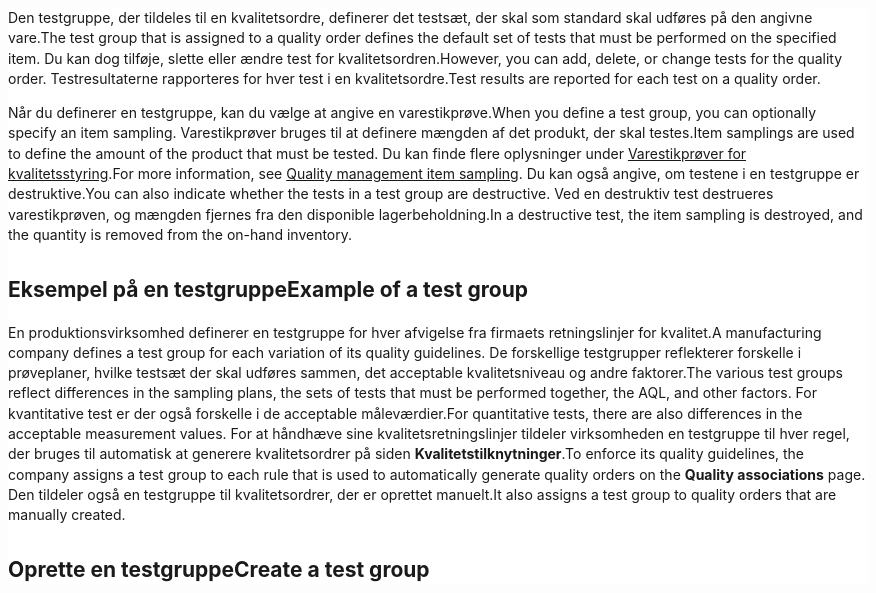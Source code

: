 
<span data-ttu-id="fbf7d-111">Den testgruppe, der tildeles til en kvalitetsordre, definerer det testsæt, der skal som standard skal udføres på den angivne vare.</span><span class="sxs-lookup"><span data-stu-id="fbf7d-111">The test group that is assigned to a quality order defines the default set of tests that must be performed on the specified item.</span></span> <span data-ttu-id="fbf7d-112">Du kan dog tilføje, slette eller ændre test for kvalitetsordren.</span><span class="sxs-lookup"><span data-stu-id="fbf7d-112">However, you can add, delete, or change tests for the quality order.</span></span> <span data-ttu-id="fbf7d-113">Testresultaterne rapporteres for hver test i en kvalitetsordre.</span><span class="sxs-lookup"><span data-stu-id="fbf7d-113">Test results are reported for each test on a quality order.</span></span>

<span data-ttu-id="fbf7d-114">Når du definerer en testgruppe, kan du vælge at angive en varestikprøve.</span><span class="sxs-lookup"><span data-stu-id="fbf7d-114">When you define a test group, you can optionally specify an item sampling.</span></span> <span data-ttu-id="fbf7d-115">Varestikprøver bruges til at definere mængden af det produkt, der skal testes.</span><span class="sxs-lookup"><span data-stu-id="fbf7d-115">Item samplings are used to define the amount of the product that must be tested.</span></span> <span data-ttu-id="fbf7d-116">Du kan finde flere oplysninger under [Varestikprøver for kvalitetsstyring](quality-item-sampling.md).</span><span class="sxs-lookup"><span data-stu-id="fbf7d-116">For more information, see [Quality management item sampling](quality-item-sampling.md).</span></span> <span data-ttu-id="fbf7d-117">Du kan også angive, om testene i en testgruppe er destruktive.</span><span class="sxs-lookup"><span data-stu-id="fbf7d-117">You can also indicate whether the tests in a test group are destructive.</span></span> <span data-ttu-id="fbf7d-118">Ved en destruktiv test destrueres varestikprøven, og mængden fjernes fra den disponible lagerbeholdning.</span><span class="sxs-lookup"><span data-stu-id="fbf7d-118">In a destructive test, the item sampling is destroyed, and the quantity is removed from the on-hand inventory.</span></span>

## <a name="example-of-a-test-group"></a><span data-ttu-id="fbf7d-119">Eksempel på en testgruppe</span><span class="sxs-lookup"><span data-stu-id="fbf7d-119">Example of a test group</span></span>

<span data-ttu-id="fbf7d-120">En produktionsvirksomhed definerer en testgruppe for hver afvigelse fra firmaets retningslinjer for kvalitet.</span><span class="sxs-lookup"><span data-stu-id="fbf7d-120">A manufacturing company defines a test group for each variation of its quality guidelines.</span></span> <span data-ttu-id="fbf7d-121">De forskellige testgrupper reflekterer forskelle i prøveplaner, hvilke testsæt der skal udføres sammen, det acceptable kvalitetsniveau og andre faktorer.</span><span class="sxs-lookup"><span data-stu-id="fbf7d-121">The various test groups reflect differences in the sampling plans, the sets of tests that must be performed together, the AQL, and other factors.</span></span> <span data-ttu-id="fbf7d-122">For kvantitative test er der også forskelle i de acceptable måleværdier.</span><span class="sxs-lookup"><span data-stu-id="fbf7d-122">For quantitative tests, there are also differences in the acceptable measurement values.</span></span> <span data-ttu-id="fbf7d-123">For at håndhæve sine kvalitetsretningslinjer tildeler virksomheden en testgruppe til hver regel, der bruges til automatisk at generere kvalitetsordrer på siden **Kvalitetstilknytninger**.</span><span class="sxs-lookup"><span data-stu-id="fbf7d-123">To enforce its quality guidelines, the company assigns a test group to each rule that is used to automatically generate quality orders on the **Quality associations** page.</span></span> <span data-ttu-id="fbf7d-124">Den tildeler også en testgruppe til kvalitetsordrer, der er oprettet manuelt.</span><span class="sxs-lookup"><span data-stu-id="fbf7d-124">It also assigns a test group to quality orders that are manually created.</span></span>

## <a name="create-a-test-group"></a><span data-ttu-id="fbf7d-125">Oprette en testgruppe</span><span class="sxs-lookup"><span data-stu-id="fbf7d-125">Create a test group</span></span>
